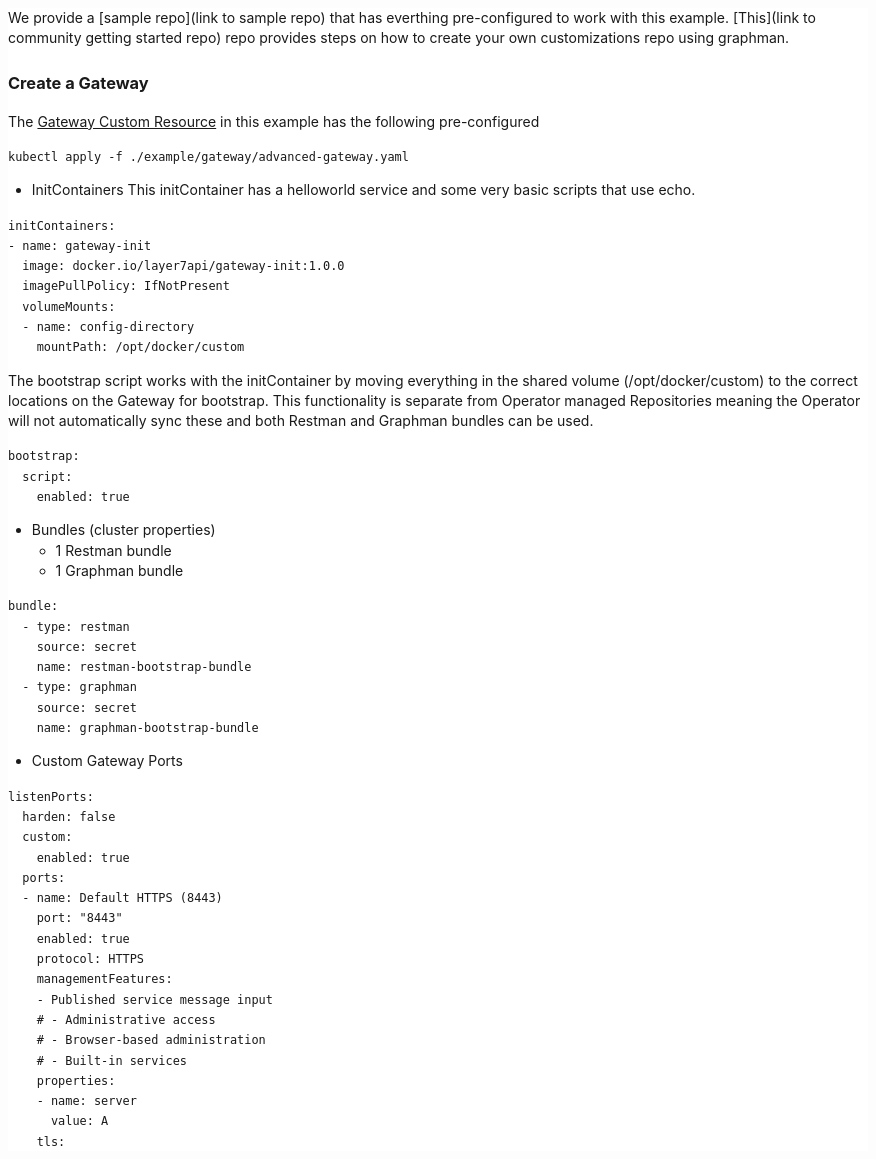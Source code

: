 We provide a [sample repo](link to sample repo) that has everthing pre-configured to work with this example. [This](link to community getting started repo) repo provides steps on how to create your own customizations repo using graphman.



### Create a Gateway
The [Gateway Custom Resource](../gateway/advanced-gateway.yaml) in this example has the following pre-configured

```
kubectl apply -f ./example/gateway/advanced-gateway.yaml
```

- InitContainers
This initContainer has a helloworld service and some very basic scripts that use echo.
```
initContainers:
- name: gateway-init
  image: docker.io/layer7api/gateway-init:1.0.0
  imagePullPolicy: IfNotPresent
  volumeMounts:
  - name: config-directory
    mountPath: /opt/docker/custom
```

The bootstrap script works with the initContainer by moving everything in the shared volume (/opt/docker/custom) to the correct locations on the Gateway for bootstrap. This functionality is separate from Operator managed Repositories meaning the Operator will not automatically sync these and both Restman and Graphman bundles can be used.

```
bootstrap:
  script:
    enabled: true
```
- Bundles (cluster properties)
  - 1 Restman bundle
  - 1 Graphman bundle
```
bundle:
  - type: restman
    source: secret
    name: restman-bootstrap-bundle
  - type: graphman
    source: secret
    name: graphman-bootstrap-bundle
```
- Custom Gateway Ports
```
listenPorts:
  harden: false
  custom:
    enabled: true
  ports:
  - name: Default HTTPS (8443)
    port: "8443"
    enabled: true
    protocol: HTTPS
    managementFeatures:
    - Published service message input
    # - Administrative access
    # - Browser-based administration
    # - Built-in services
    properties:
    - name: server
      value: A
    tls:
```